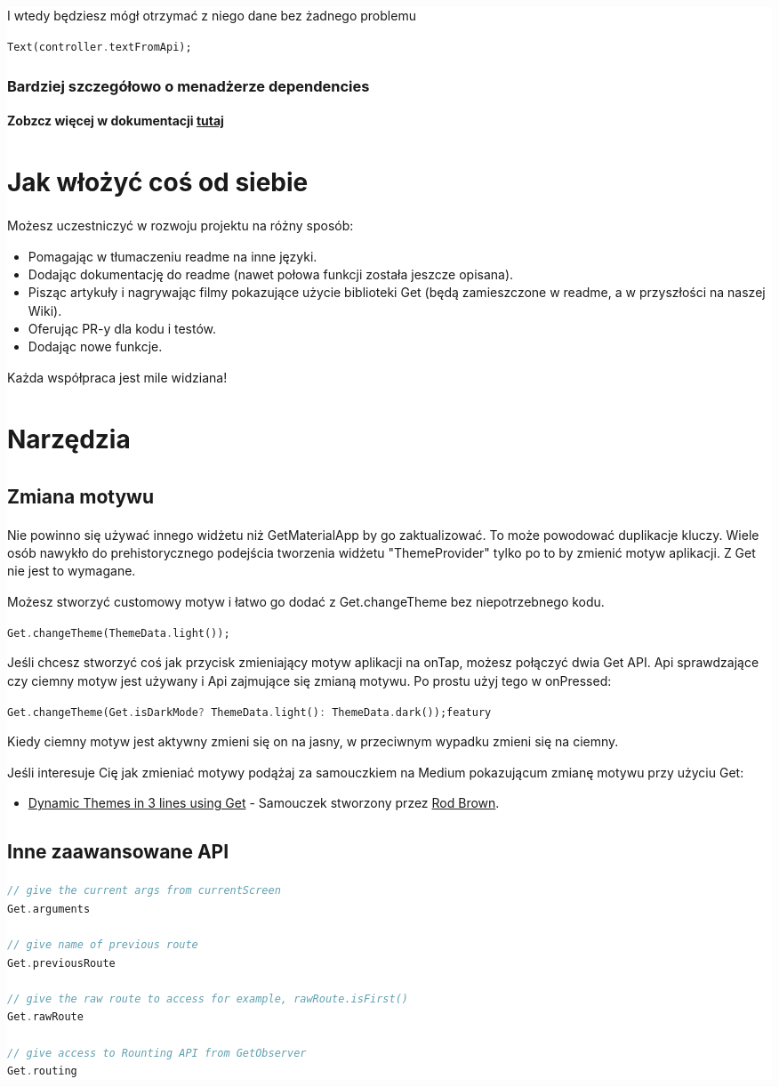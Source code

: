 I wtedy będziesz mógł otrzymać z niego dane bez żadnego problemu

```dart
Text(controller.textFromApi);
```
### Bardziej szczegółowo o menadżerze dependencies

**Zobzcz więcej w dokumentacji [tutaj](./documentation/en_US/dependency_management.md)**

# Jak włożyć coś od siebie

Możesz uczestniczyć w rozwoju projektu na różny sposób:
- Pomagając w tłumaczeniu readme na inne języki.
- Dodając dokumentację do readme (nawet połowa funkcji została jeszcze opisana).
- Pisząc artykuły i nagrywając filmy pokazujące użycie biblioteki Get (będą zamieszczone w readme, a w przyszłości na naszej Wiki).
- Oferując PR-y dla kodu i testów.
- Dodając nowe funkcje.

Każda współpraca jest mile widziana!

# Narzędzia

## Zmiana motywu

Nie powinno się używać innego widżetu niż GetMaterialApp by go zaktualizować. To może powodować duplikacje kluczy. Wiele osób nawykło do prehistorycznego podejścia tworzenia widżetu "ThemeProvider" tylko po to by zmienić motyw aplikacji. Z Get nie jest to wymagane.

Możesz stworzyć customowy motyw i łatwo go dodać z Get.changeTheme bez niepotrzebnego kodu.

```dart
Get.changeTheme(ThemeData.light());
```

Jeśli chcesz stworzyć coś jak przycisk zmieniający motyw aplikacji na onTap, możesz połączyć dwia Get API. Api sprawdzające czy ciemny motyw jest używany i Api zajmujące się zmianą motywu. Po prostu użyj tego w onPressed:

```dart
Get.changeTheme(Get.isDarkMode? ThemeData.light(): ThemeData.dark());featury
```

Kiedy ciemny motyw jest aktywny zmieni się on na jasny, w przeciwnym wypadku zmieni się na ciemny.

Jeśli interesuje Cię jak zmieniać motywy podążaj za samouczkiem na Medium pokazującum zmianę motywu przy użyciu Get:

- [Dynamic Themes in 3 lines using Get](https://medium.com/swlh/flutter-dynamic-themes-in-3-lines-c3b375f292e3) - Samouczek stworzony przez [Rod Brown](https://github.com/RodBr).

## Inne zaawansowane API

```dart
// give the current args from currentScreen
Get.arguments

// give name of previous route
Get.previousRoute

// give the raw route to access for example, rawRoute.isFirst()
Get.rawRoute

// give access to Rounting API from GetObserver
Get.routing

```